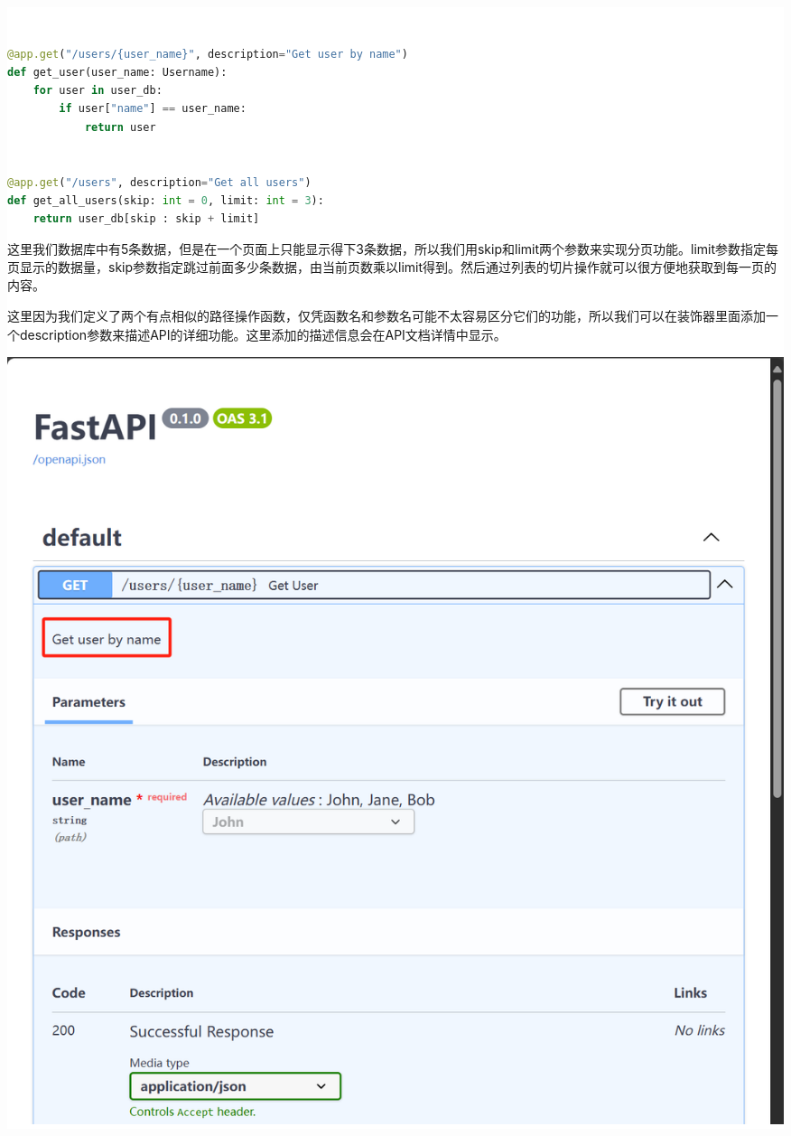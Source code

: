 ```python


@app.get("/users/{user_name}", description="Get user by name")
def get_user(user_name: Username):
    for user in user_db:
        if user["name"] == user_name:
            return user


@app.get("/users", description="Get all users")
def get_all_users(skip: int = 0, limit: int = 3):
    return user_db[skip : skip + limit]
```

这里我们数据库中有5条数据，但是在一个页面上只能显示得下3条数据，所以我们用skip和limit两个参数来实现分页功能。limit参数指定每页显示的数据量，skip参数指定跳过前面多少条数据，由当前页数乘以limit得到。然后通过列表的切片操作就可以很方便地获取到每一页的内容。

这里因为我们定义了两个有点相似的路径操作函数，仅凭函数名和参数名可能不太容易区分它们的功能，所以我们可以在装饰器里面添加一个description参数来描述API的详细功能。这里添加的描述信息会在API文档详情中显示。

![image](assets/image-20250118093237-tn8oit2.png)
